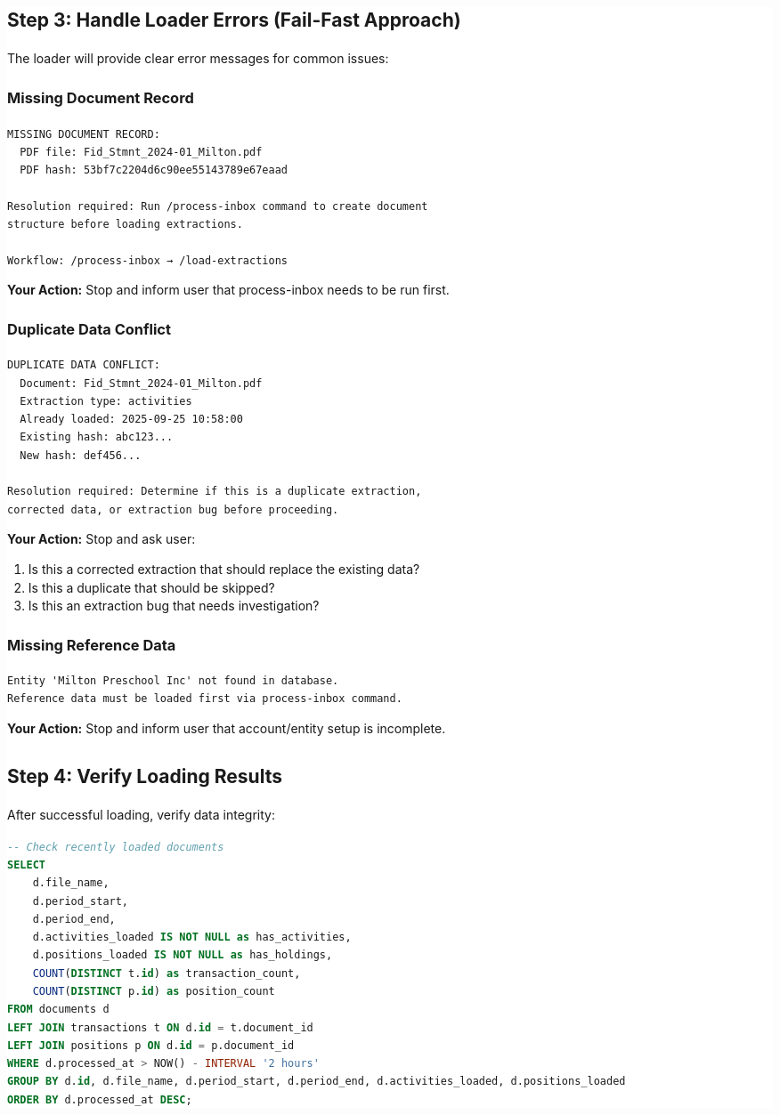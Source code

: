 ## Step 3: Handle Loader Errors (Fail-Fast Approach)

The loader will provide clear error messages for common issues:

### Missing Document Record
```
MISSING DOCUMENT RECORD:
  PDF file: Fid_Stmnt_2024-01_Milton.pdf
  PDF hash: 53bf7c2204d6c90ee55143789e67eaad

Resolution required: Run /process-inbox command to create document
structure before loading extractions.

Workflow: /process-inbox → /load-extractions
```

**Your Action:** Stop and inform user that process-inbox needs to be run first.

### Duplicate Data Conflict
```
DUPLICATE DATA CONFLICT:
  Document: Fid_Stmnt_2024-01_Milton.pdf
  Extraction type: activities
  Already loaded: 2025-09-25 10:58:00
  Existing hash: abc123...
  New hash: def456...

Resolution required: Determine if this is a duplicate extraction,
corrected data, or extraction bug before proceeding.
```

**Your Action:** Stop and ask user:
1. Is this a corrected extraction that should replace the existing data?
2. Is this a duplicate that should be skipped?
3. Is this an extraction bug that needs investigation?

### Missing Reference Data
```
Entity 'Milton Preschool Inc' not found in database.
Reference data must be loaded first via process-inbox command.
```

**Your Action:** Stop and inform user that account/entity setup is incomplete.

## Step 4: Verify Loading Results

After successful loading, verify data integrity:

```sql
-- Check recently loaded documents
SELECT
    d.file_name,
    d.period_start,
    d.period_end,
    d.activities_loaded IS NOT NULL as has_activities,
    d.positions_loaded IS NOT NULL as has_holdings,
    COUNT(DISTINCT t.id) as transaction_count,
    COUNT(DISTINCT p.id) as position_count
FROM documents d
LEFT JOIN transactions t ON d.id = t.document_id
LEFT JOIN positions p ON d.id = p.document_id
WHERE d.processed_at > NOW() - INTERVAL '2 hours'
GROUP BY d.id, d.file_name, d.period_start, d.period_end, d.activities_loaded, d.positions_loaded
ORDER BY d.processed_at DESC;
```
